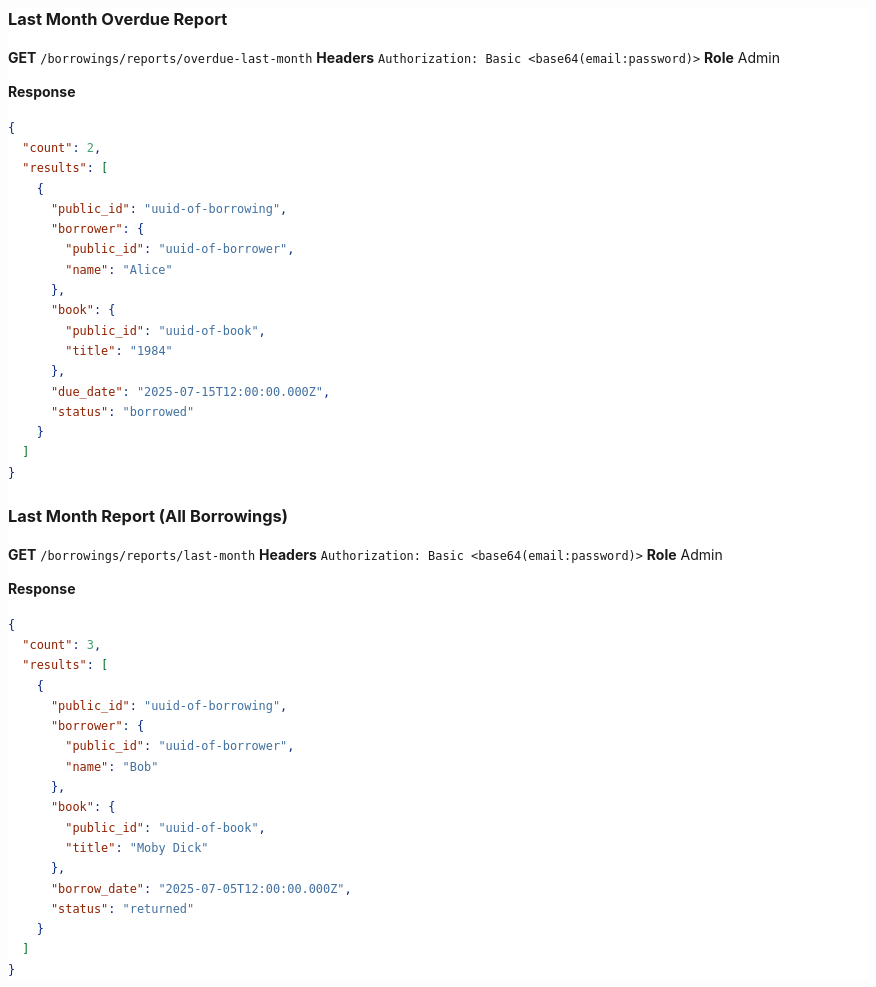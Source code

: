 ### Last Month Overdue Report
**GET** `/borrowings/reports/overdue-last-month`
**Headers** `Authorization: Basic <base64(email:password)>`
**Role** Admin

**Response**
```json
{
  "count": 2,
  "results": [
    {
      "public_id": "uuid-of-borrowing",
      "borrower": {
        "public_id": "uuid-of-borrower",
        "name": "Alice"
      },
      "book": {
        "public_id": "uuid-of-book",
        "title": "1984"
      },
      "due_date": "2025-07-15T12:00:00.000Z",
      "status": "borrowed"
    }
  ]
}
```

### Last Month Report (All Borrowings)
**GET** `/borrowings/reports/last-month`
**Headers** `Authorization: Basic <base64(email:password)>`
**Role** Admin

**Response**
```json
{
  "count": 3,
  "results": [
    {
      "public_id": "uuid-of-borrowing",
      "borrower": {
        "public_id": "uuid-of-borrower",
        "name": "Bob"
      },
      "book": {
        "public_id": "uuid-of-book",
        "title": "Moby Dick"
      },
      "borrow_date": "2025-07-05T12:00:00.000Z",
      "status": "returned"
    }
  ]
}
```